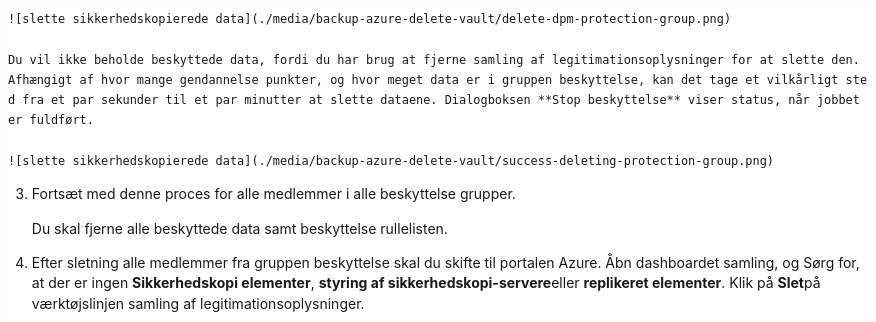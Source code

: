     ![slette sikkerhedskopierede data](./media/backup-azure-delete-vault/delete-dpm-protection-group.png)

    Du vil ikke beholde beskyttede data, fordi du har brug at fjerne samling af legitimationsoplysninger for at slette den. Afhængigt af hvor mange gendannelse punkter, og hvor meget data er i gruppen beskyttelse, kan det tage et vilkårligt sted fra et par sekunder til et par minutter at slette dataene. Dialogboksen **Stop beskyttelse** viser status, når jobbet er fuldført.

    ![slette sikkerhedskopierede data](./media/backup-azure-delete-vault/success-deleting-protection-group.png)

3. Fortsæt med denne proces for alle medlemmer i alle beskyttelse grupper.

    Du skal fjerne alle beskyttede data samt beskyttelse rullelisten.

4. Efter sletning alle medlemmer fra gruppen beskyttelse skal du skifte til portalen Azure. Åbn dashboardet samling, og Sørg for, at der er ingen **Sikkerhedskopi elementer**, **styring af sikkerhedskopi-servere**eller **replikeret elementer**. Klik på **Slet**på værktøjslinjen samling af legitimationsoplysninger.
